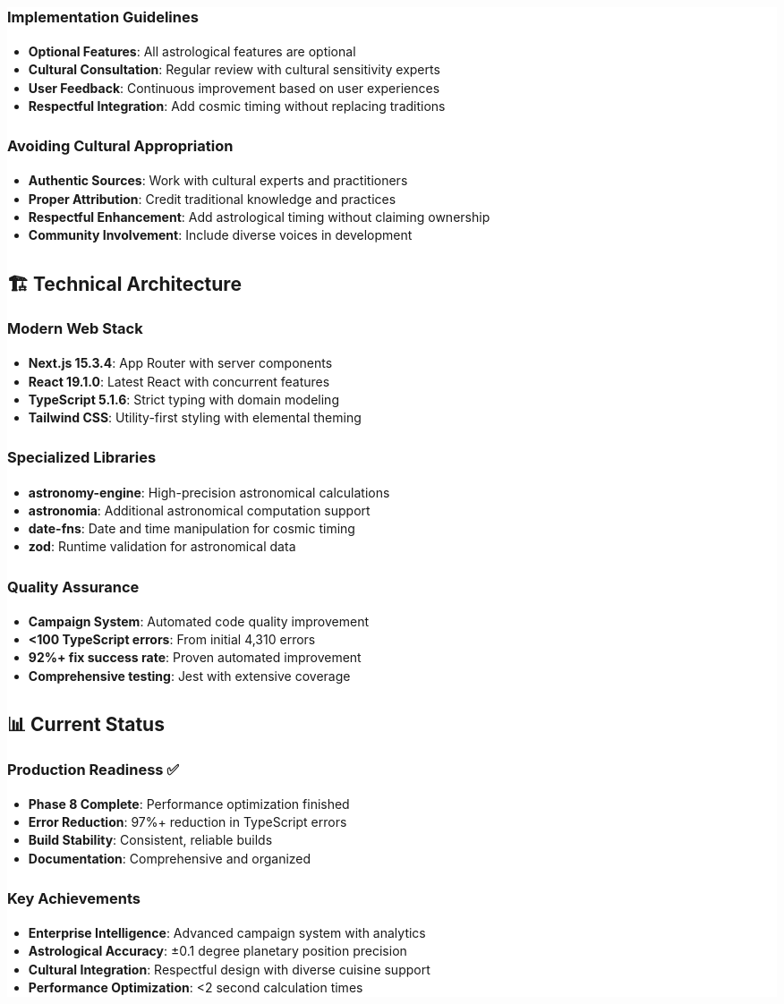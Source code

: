 ### Implementation Guidelines

- **Optional Features**: All astrological features are optional
- **Cultural Consultation**: Regular review with cultural sensitivity experts
- **User Feedback**: Continuous improvement based on user experiences
- **Respectful Integration**: Add cosmic timing without replacing traditions

### Avoiding Cultural Appropriation

- **Authentic Sources**: Work with cultural experts and practitioners
- **Proper Attribution**: Credit traditional knowledge and practices
- **Respectful Enhancement**: Add astrological timing without claiming ownership
- **Community Involvement**: Include diverse voices in development

## 🏗️ Technical Architecture

### Modern Web Stack

- **Next.js 15.3.4**: App Router with server components
- **React 19.1.0**: Latest React with concurrent features
- **TypeScript 5.1.6**: Strict typing with domain modeling
- **Tailwind CSS**: Utility-first styling with elemental theming

### Specialized Libraries

- **astronomy-engine**: High-precision astronomical calculations
- **astronomia**: Additional astronomical computation support
- **date-fns**: Date and time manipulation for cosmic timing
- **zod**: Runtime validation for astronomical data

### Quality Assurance

- **Campaign System**: Automated code quality improvement
- **<100 TypeScript errors**: From initial 4,310 errors
- **92%+ fix success rate**: Proven automated improvement
- **Comprehensive testing**: Jest with extensive coverage

## 📊 Current Status

### Production Readiness ✅

- **Phase 8 Complete**: Performance optimization finished
- **Error Reduction**: 97%+ reduction in TypeScript errors
- **Build Stability**: Consistent, reliable builds
- **Documentation**: Comprehensive and organized

### Key Achievements

- **Enterprise Intelligence**: Advanced campaign system with analytics
- **Astrological Accuracy**: ±0.1 degree planetary position precision
- **Cultural Integration**: Respectful design with diverse cuisine support
- **Performance Optimization**: <2 second calculation times
